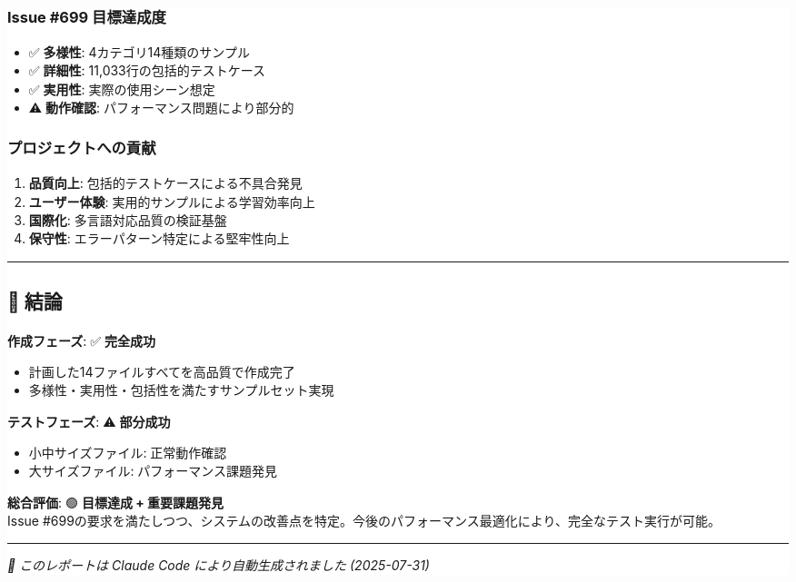 ### Issue #699 目標達成度
- ✅ **多様性**: 4カテゴリ14種類のサンプル
- ✅ **詳細性**: 11,033行の包括的テストケース  
- ✅ **実用性**: 実際の使用シーン想定
- ⚠️ **動作確認**: パフォーマンス問題により部分的

### プロジェクトへの貢献
1. **品質向上**: 包括的テストケースによる不具合発見
2. **ユーザー体験**: 実用的サンプルによる学習効率向上
3. **国際化**: 多言語対応品質の検証基盤
4. **保守性**: エラーパターン特定による堅牢性向上

---

## 🏁 結論

**作成フェーズ**: ✅ **完全成功**  
- 計画した14ファイルすべてを高品質で作成完了
- 多様性・実用性・包括性を満たすサンプルセット実現

**テストフェーズ**: ⚠️ **部分成功**  
- 小中サイズファイル: 正常動作確認
- 大サイズファイル: パフォーマンス課題発見

**総合評価**: 🟢 **目標達成 + 重要課題発見**  
Issue #699の要求を満たしつつ、システムの改善点を特定。今後のパフォーマンス最適化により、完全なテスト実行が可能。

---

*📝 このレポートは Claude Code により自動生成されました (2025-07-31)*